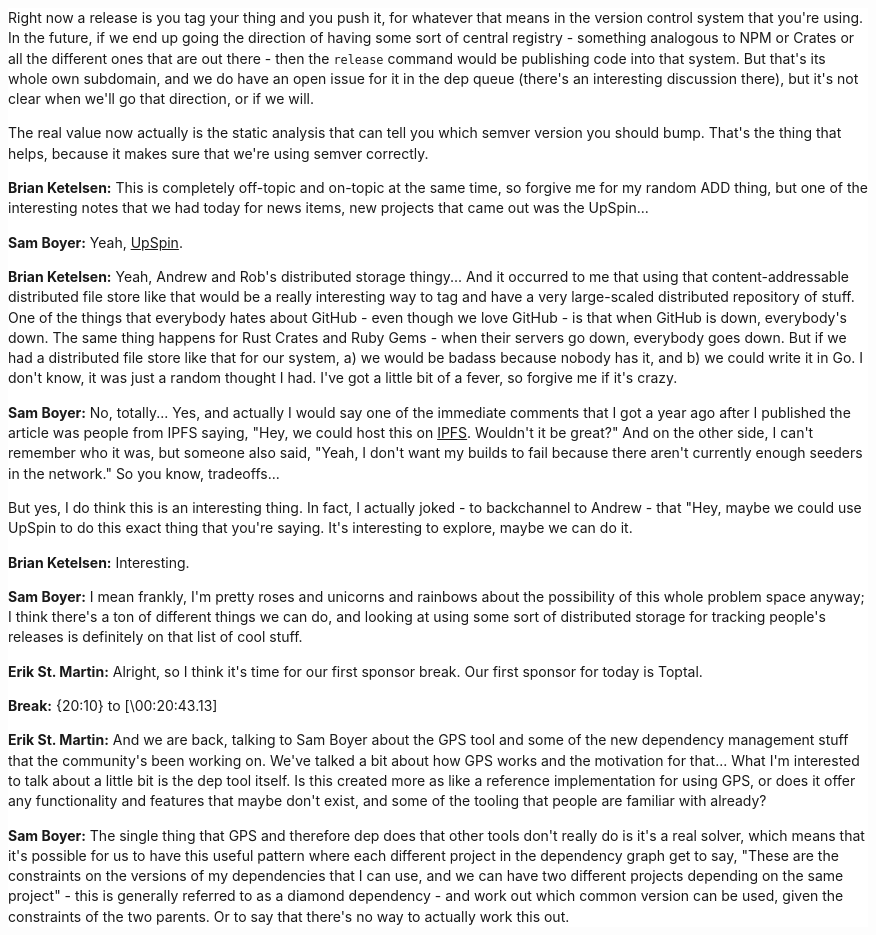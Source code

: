 Right now a release is you tag your thing and you push it, for whatever that means in the version control system that you're using. In the future, if we end up going the direction of having some sort of central registry - something analogous to NPM or Crates or all the different ones that are out there - then the `release` command would be publishing code into that system. But that's its whole own subdomain, and we do have an open issue for it in the dep queue (there's an interesting discussion there), but it's not clear when we'll go that direction, or if we will.

The real value now actually is the static analysis that can tell you which semver version you should bump. That's the thing that helps, because it makes sure that we're using semver correctly.

**Brian Ketelsen:** This is completely off-topic and on-topic at the same time, so forgive me for my random ADD thing, but one of the interesting notes that we had today for news items, new projects that came out was the UpSpin...

**Sam Boyer:** Yeah, [UpSpin](https://upspin.io/).

**Brian Ketelsen:** Yeah, Andrew and Rob's distributed storage thingy... And it occurred to me that using that content-addressable distributed file store like that would be a really interesting way to tag and have a very large-scaled distributed repository of stuff. One of the things that everybody hates about GitHub - even though we love GitHub - is that when GitHub is down, everybody's down. The same thing happens for Rust Crates and Ruby Gems - when their servers go down, everybody goes down. But if we had a distributed file store like that for our system, a) we would be badass because nobody has it, and b) we could write it in Go. I don't know, it was just a random thought I had. I've got a little bit of a fever, so forgive me if it's crazy.

**Sam Boyer:** No, totally... Yes, and actually I would say one of the immediate comments that I got a year ago after I published the article was people from IPFS saying, "Hey, we could host this on [IPFS](https://ipfs.io/). Wouldn't it be great?" And on the other side, I can't remember who it was, but someone also said, "Yeah, I don't want my builds to fail because there aren't currently enough seeders in the network." So you know, tradeoffs...

But yes, I do think this is an interesting thing. In fact, I actually joked - to backchannel to Andrew - that "Hey, maybe we could use UpSpin to do this exact thing that you're saying. It's interesting to explore, maybe we can do it.

**Brian Ketelsen:** Interesting.

**Sam Boyer:** I mean frankly, I'm pretty roses and unicorns and rainbows about the possibility of this whole problem space anyway; I think there's a ton of different things we can do, and looking at using some sort of distributed storage for tracking people's releases is definitely on that list of cool stuff.

**Erik St. Martin:** Alright, so I think it's time for our first sponsor break. Our first sponsor for today is Toptal.

**Break:** \{20:10\} to \[\\00:20:43.13\]

**Erik St. Martin:** And we are back, talking to Sam Boyer about the GPS tool and some of the new dependency management stuff that the community's been working on. We've talked a bit about how GPS works and the motivation for that... What I'm interested to talk about a little bit is the dep tool itself. Is this created more as like a reference implementation for using GPS, or does it offer any functionality and features that maybe don't exist, and some of the tooling that people are familiar with already?

**Sam Boyer:** The single thing that GPS and therefore dep does that other tools don't really do is it's a real solver, which means that it's possible for us to have this useful pattern where each different project in the dependency graph get to say, "These are the constraints on the versions of my dependencies that I can use, and we can have two different projects depending on the same project" - this is generally referred to as a diamond dependency - and work out which common version can be used, given the constraints of the two parents. Or to say that there's no way to actually work this out.
